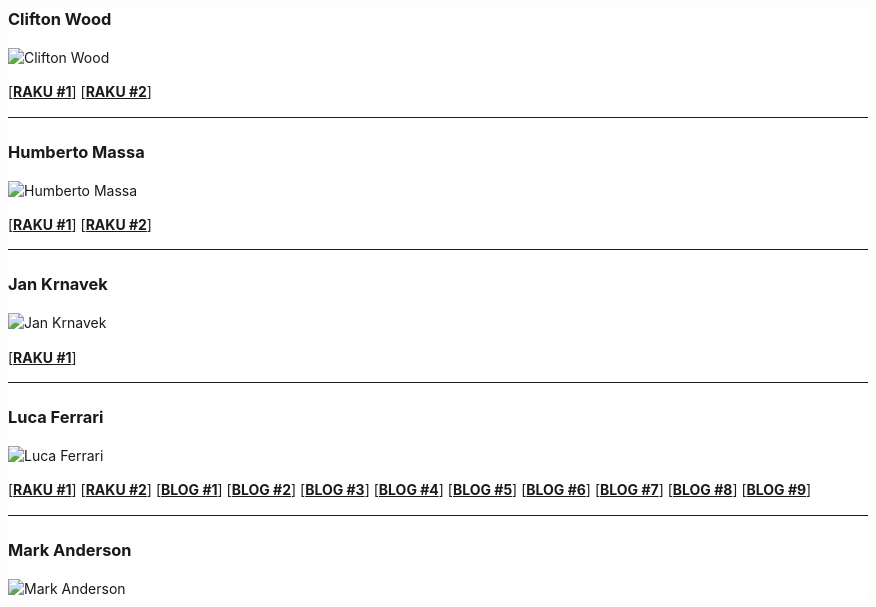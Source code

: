 ### Clifton Wood
![Clifton Wood](/images/team/user.jpg)

[[**RAKU #1**](https://github.com/manwar/perlweeklychallenge-club/blob/master/challenge-245/clifton-wood/raku/ch-1.sh)]
[[**RAKU #2**](https://github.com/manwar/perlweeklychallenge-club/blob/master/challenge-245/clifton-wood/raku/ch-2.sh)]

***

### Humberto Massa
![Humberto Massa](/images/team/user.jpg)

[[**RAKU #1**](https://github.com/manwar/perlweeklychallenge-club/blob/master/challenge-245/massa/raku/ch-1.raku)]
[[**RAKU #2**](https://github.com/manwar/perlweeklychallenge-club/blob/master/challenge-245/massa/raku/ch-2.raku)]

***

### Jan Krnavek
![Jan Krnavek](/images/team/user.jpg)

[[**RAKU #1**](https://github.com/manwar/perlweeklychallenge-club/blob/master/challenge-245/wambash/raku/ch-1.raku)]

***

### Luca Ferrari
![Luca Ferrari](/images/team/luca-ferrari.jpg)

[[**RAKU #1**](https://github.com/manwar/perlweeklychallenge-club/blob/master/challenge-245/luca-ferrari/raku/ch-1.p6)]
[[**RAKU #2**](https://github.com/manwar/perlweeklychallenge-club/blob/master/challenge-245/luca-ferrari/raku/ch-2.p6)]
[[**BLOG #1**](https://fluca1978.github.io/2023/11/27/PerlWeeklyChallenge245.html#task1)]
[[**BLOG #2**](https://fluca1978.github.io/2023/11/27/PerlWeeklyChallenge245.html#task2)]
[[**BLOG #3**](https://fluca1978.github.io/2023/11/27/PerlWeeklyChallenge245.html#task1plperl)]
[[**BLOG #4**](https://fluca1978.github.io/2023/11/27/PerlWeeklyChallenge245.html#task2plperl)]
[[**BLOG #5**](https://fluca1978.github.io/2023/11/27/PerlWeeklyChallenge245.html#task1plpgsql)]
[[**BLOG #6**](https://fluca1978.github.io/2023/11/27/PerlWeeklyChallenge245.html#task2plpgsql)]
[[**BLOG #7**](https://fluca1978.github.io/2023/11/27/PerlWeeklyChallenge245.html#task1python)]
[[**BLOG #8**](https://fluca1978.github.io/2023/11/27/PerlWeeklyChallenge245.html#task2python)]
[[**BLOG #9**](https://fluca1978.github.io/2023/11/27/PerlWeeklyChallenge245.html#task1b)]

***

### Mark Anderson
![Mark Anderson](/images/team/user.jpg)
